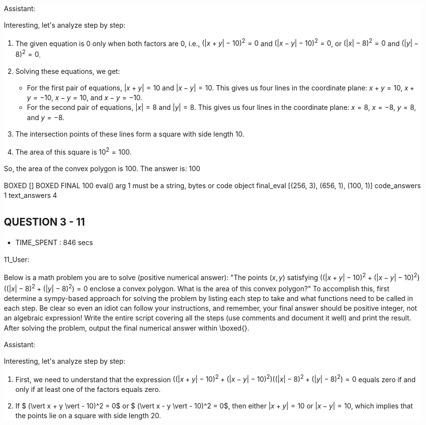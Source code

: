 Assistant: 

Interesting, let's analyze step by step:



1. The given equation is $0$ only when both factors are $0$, i.e., $(\vert x + y \vert - 10)^2 = 0$ and $(\vert x - y \vert - 10)^2 = 0$, or $(\vert x \vert - 8)^2 = 0$ and $(\vert y \vert - 8)^2 = 0$.

2. Solving these equations, we get:
   - For the first pair of equations, $\vert x + y \vert = 10$ and $\vert x - y \vert = 10$. This gives us four lines in the coordinate plane: $x + y = 10$, $x + y = -10$, $x - y = 10$, and $x - y = -10$.
   - For the second pair of equations, $\vert x \vert = 8$ and $\vert y \vert = 8$. This gives us four lines in the coordinate plane: $x = 8$, $x = -8$, $y = 8$, and $y = -8$.

3. The intersection points of these lines form a square with side length $10$. 

4. The area of this square is $10^2 = 100$.

So, the area of the convex polygon is $100$. The answer is: $100$

BOXED []
BOXED FINAL 100
eval() arg 1 must be a string, bytes or code object final_eval
[(256, 3), (656, 1), (100, 1)]
code_answers 1 text_answers 4



## QUESTION 3 - 11 
- TIME_SPENT : 846 secs

11_User:

Below is a math problem you are to solve (positive numerical answer):
"The points $\left(x, y\right)$ satisfying $((\vert x + y \vert - 10)^2 + ( \vert x - y \vert - 10)^2)((\vert x \vert - 8)^2 + ( \vert y \vert - 8)^2) = 0$ enclose a convex polygon. What is the area of this convex polygon?"
To accomplish this, first determine a sympy-based approach for solving the problem by listing each step to take and what functions need to be called in each step. Be clear so even an idiot can follow your instructions, and remember, your final answer should be positive integer, not an algebraic expression!
Write the entire script covering all the steps (use comments and document it well) and print the result. After solving the problem, output the final numerical answer within \boxed{}.

Assistant: 

Interesting, let's analyze step by step:



1. First, we need to understand that the expression $((\vert x + y \vert - 10)^2 + ( \vert x - y \vert - 10)^2)((\vert x \vert - 8)^2 + ( \vert y \vert - 8)^2) = 0$ equals zero if and only if at least one of the factors equals zero.

2. If $ (\vert x + y \vert - 10)^2 = 0$ or $ (\vert x - y \vert - 10)^2 = 0$, then either $\vert x + y \vert = 10$ or $\vert x - y \vert = 10$, which implies that the points lie on a square with side length 20.
